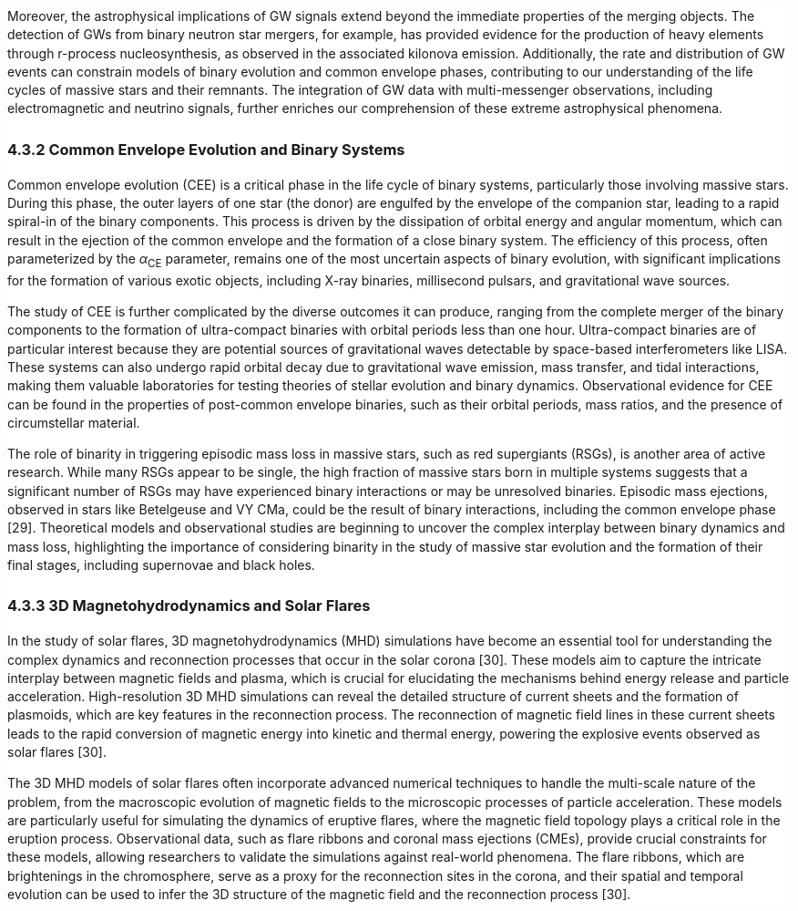 Moreover, the astrophysical implications of GW signals extend beyond the immediate properties of the merging objects. The detection of GWs from binary neutron star mergers, for example, has provided evidence for the production of heavy elements through r-process nucleosynthesis, as observed in the associated kilonova emission. Additionally, the rate and distribution of GW events can constrain models of binary evolution and common envelope phases, contributing to our understanding of the life cycles of massive stars and their remnants. The integration of GW data with multi-messenger observations, including electromagnetic and neutrino signals, further enriches our comprehension of these extreme astrophysical phenomena.

### 4.3.2 Common Envelope Evolution and Binary Systems
Common envelope evolution (CEE) is a critical phase in the life cycle of binary systems, particularly those involving massive stars. During this phase, the outer layers of one star (the donor) are engulfed by the envelope of the companion star, leading to a rapid spiral-in of the binary components. This process is driven by the dissipation of orbital energy and angular momentum, which can result in the ejection of the common envelope and the formation of a close binary system. The efficiency of this process, often parameterized by the $\alpha_{\text{CE}}$ parameter, remains one of the most uncertain aspects of binary evolution, with significant implications for the formation of various exotic objects, including X-ray binaries, millisecond pulsars, and gravitational wave sources.

The study of CEE is further complicated by the diverse outcomes it can produce, ranging from the complete merger of the binary components to the formation of ultra-compact binaries with orbital periods less than one hour. Ultra-compact binaries are of particular interest because they are potential sources of gravitational waves detectable by space-based interferometers like LISA. These systems can also undergo rapid orbital decay due to gravitational wave emission, mass transfer, and tidal interactions, making them valuable laboratories for testing theories of stellar evolution and binary dynamics. Observational evidence for CEE can be found in the properties of post-common envelope binaries, such as their orbital periods, mass ratios, and the presence of circumstellar material.

The role of binarity in triggering episodic mass loss in massive stars, such as red supergiants (RSGs), is another area of active research. While many RSGs appear to be single, the high fraction of massive stars born in multiple systems suggests that a significant number of RSGs may have experienced binary interactions or may be unresolved binaries. Episodic mass ejections, observed in stars like Betelgeuse and VY CMa, could be the result of binary interactions, including the common envelope phase [29]. Theoretical models and observational studies are beginning to uncover the complex interplay between binary dynamics and mass loss, highlighting the importance of considering binarity in the study of massive star evolution and the formation of their final stages, including supernovae and black holes.

### 4.3.3 3D Magnetohydrodynamics and Solar Flares
In the study of solar flares, 3D magnetohydrodynamics (MHD) simulations have become an essential tool for understanding the complex dynamics and reconnection processes that occur in the solar corona [30]. These models aim to capture the intricate interplay between magnetic fields and plasma, which is crucial for elucidating the mechanisms behind energy release and particle acceleration. High-resolution 3D MHD simulations can reveal the detailed structure of current sheets and the formation of plasmoids, which are key features in the reconnection process. The reconnection of magnetic field lines in these current sheets leads to the rapid conversion of magnetic energy into kinetic and thermal energy, powering the explosive events observed as solar flares [30].

The 3D MHD models of solar flares often incorporate advanced numerical techniques to handle the multi-scale nature of the problem, from the macroscopic evolution of magnetic fields to the microscopic processes of particle acceleration. These models are particularly useful for simulating the dynamics of eruptive flares, where the magnetic field topology plays a critical role in the eruption process. Observational data, such as flare ribbons and coronal mass ejections (CMEs), provide crucial constraints for these models, allowing researchers to validate the simulations against real-world phenomena. The flare ribbons, which are brightenings in the chromosphere, serve as a proxy for the reconnection sites in the corona, and their spatial and temporal evolution can be used to infer the 3D structure of the magnetic field and the reconnection process [30].
